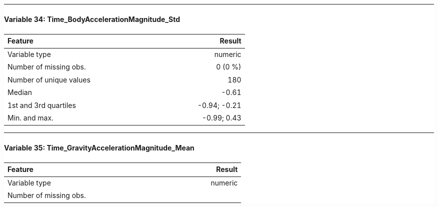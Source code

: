 ------------------------------------------------------------------------

#### Variable 34: Time\_BodyAccelerationMagnitude\_Std

<table style="width:56%;">
<colgroup>
<col width="36%" />
<col width="19%" />
</colgroup>
<thead>
<tr class="header">
<th align="left">Feature</th>
<th align="right">Result</th>
</tr>
</thead>
<tbody>
<tr class="odd">
<td align="left">Variable type</td>
<td align="right">numeric</td>
</tr>
<tr class="even">
<td align="left">Number of missing obs.</td>
<td align="right">0 (0 %)</td>
</tr>
<tr class="odd">
<td align="left">Number of unique values</td>
<td align="right">180</td>
</tr>
<tr class="even">
<td align="left">Median</td>
<td align="right">-0.61</td>
</tr>
<tr class="odd">
<td align="left">1st and 3rd quartiles</td>
<td align="right">-0.94; -0.21</td>
</tr>
<tr class="even">
<td align="left">Min. and max.</td>
<td align="right">-0.99; 0.43</td>
</tr>
</tbody>
</table>

------------------------------------------------------------------------

#### Variable 35: Time\_GravityAccelerationMagnitude\_Mean

<table style="width:56%;">
<colgroup>
<col width="36%" />
<col width="19%" />
</colgroup>
<thead>
<tr class="header">
<th align="left">Feature</th>
<th align="right">Result</th>
</tr>
</thead>
<tbody>
<tr class="odd">
<td align="left">Variable type</td>
<td align="right">numeric</td>
</tr>
<tr class="even">
<td align="left">Number of missing obs.</td>